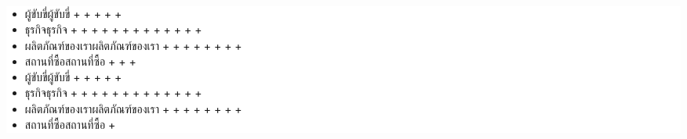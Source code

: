 * ผู้ขับขี่ผู้ขับขี่
	+ 
	+
	+ 
	+
	+
* ธุรกิจธุรกิจ
	+ 
	+ 
	+ 
	+
	+ 
	+ 
	+ 
	+
	+ 
	+ 
	+
	+ 
	+
* ผลิตภัณฑ์ของเราผลิตภัณฑ์ของเรา
	+ 
	+ 
	+
	+ 
	+ 
	+
	+ 
	+
* สถานที่ซื้อสถานที่ซื้อ
	+
	+
	+
* ผู้ขับขี่ผู้ขับขี่
	+ 
	+
	+ 
	+
	+
* ธุรกิจธุรกิจ
	+ 
	+ 
	+ 
	+
	+ 
	+ 
	+ 
	+
	+ 
	+ 
	+
	+ 
	+
* ผลิตภัณฑ์ของเราผลิตภัณฑ์ของเรา
	+ 
	+ 
	+
	+ 
	+ 
	+
	+ 
	+
* สถานที่ซื้อสถานที่ซื้อ
	+